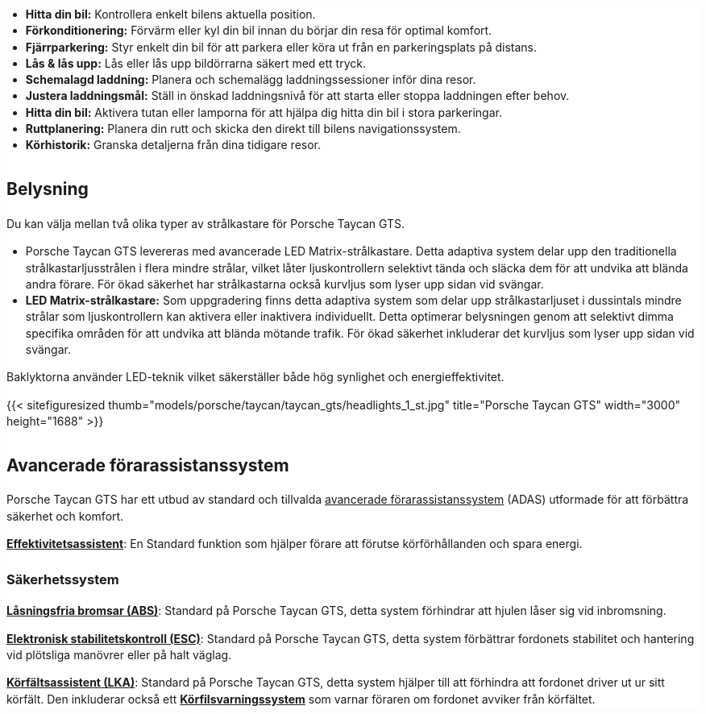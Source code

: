 - **Hitta din bil:** Kontrollera enkelt bilens aktuella position.
- **Förkonditionering:** Förvärm eller kyl din bil innan du börjar din resa för optimal komfort.
- **Fjärrparkering:** Styr enkelt din bil för att parkera eller köra ut från en parkeringsplats på distans.
- **Lås & lås upp:** Lås eller lås upp bildörrarna säkert med ett tryck.
- **Schemalagd laddning:** Planera och schemalägg laddningssessioner inför dina resor.
- **Justera laddningsmål:** Ställ in önskad laddningsnivå för att starta eller stoppa laddningen efter behov.
- **Hitta din bil:** Aktivera tutan eller lamporna för att hjälpa dig hitta din bil i stora parkeringar.
- **Ruttplanering:** Planera din rutt och skicka den direkt till bilens navigationssystem.
- **Körhistorik:** Granska detaljerna från dina tidigare resor.

## Belysning

Du kan välja mellan två olika typer av strålkastare för Porsche Taycan GTS.

- Porsche Taycan GTS levereras med avancerade LED Matrix-strålkastare. Detta adaptiva system delar upp den traditionella strålkastarljusstrålen i flera mindre strålar, vilket låter ljuskontrollern selektivt tända och släcka dem för att undvika att blända andra förare. För ökad säkerhet har strålkastarna också kurvljus som lyser upp sidan vid svängar.
- **LED Matrix-strålkastare:** Som uppgradering finns detta adaptiva system som delar upp strålkastarljuset i dussintals mindre strålar som ljuskontrollern kan aktivera eller inaktivera individuellt. Detta optimerar belysningen genom att selektivt dimma specifika områden för att undvika att blända mötande trafik. För ökad säkerhet inkluderar det kurvljus som lyser upp sidan vid svängar.

Baklyktorna använder LED-teknik vilket säkerställer både hög synlighet och energieffektivitet.

{{< sitefiguresized thumb="models/porsche/taycan/taycan_gts/headlights_1_st.jpg" title="Porsche Taycan GTS" width="3000" height="1688"  >}}

<a id="section-adas" style="display: block; position: relative; top: -60px; visibility: hidden;"></a>

## Avancerade förarassistanssystem

Porsche Taycan GTS har ett utbud av standard och tillvalda [avancerade förarassistanssystem](../../../../technology/driverassistance/) (ADAS) utformade för att förbättra säkerhet och komfort.

[**Effektivitetsassistent**](../../../../technology/driverassistance/efficencyassist/): En Standard funktion som hjälper förare att förutse körförhållanden och spara energi.

### Säkerhetssystem

[**Låsningsfria bromsar (ABS)**](../../../../technology/driverassistance/antilockbrakingsystem/): Standard på Porsche Taycan GTS, detta system förhindrar att hjulen låser sig vid inbromsning.

[**Elektronisk stabilitetskontroll (ESC)**](../../../../technology/driverassistance/electronicstabilitycontrol/): Standard på Porsche Taycan GTS, detta system förbättrar fordonets stabilitet och hantering vid plötsliga manövrer eller på halt väglag.

[**Körfältsassistent (LKA)**](../../../../technology/driverassistance/lanekeepingassist/): Standard på Porsche Taycan GTS, detta system hjälper till att förhindra att fordonet driver ut ur sitt körfält. Den inkluderar också ett [**Körfilsvarningssystem**](../../../../technology/driverassistance/lanedeparturewarning/) som varnar föraren om fordonet avviker från körfältet.
